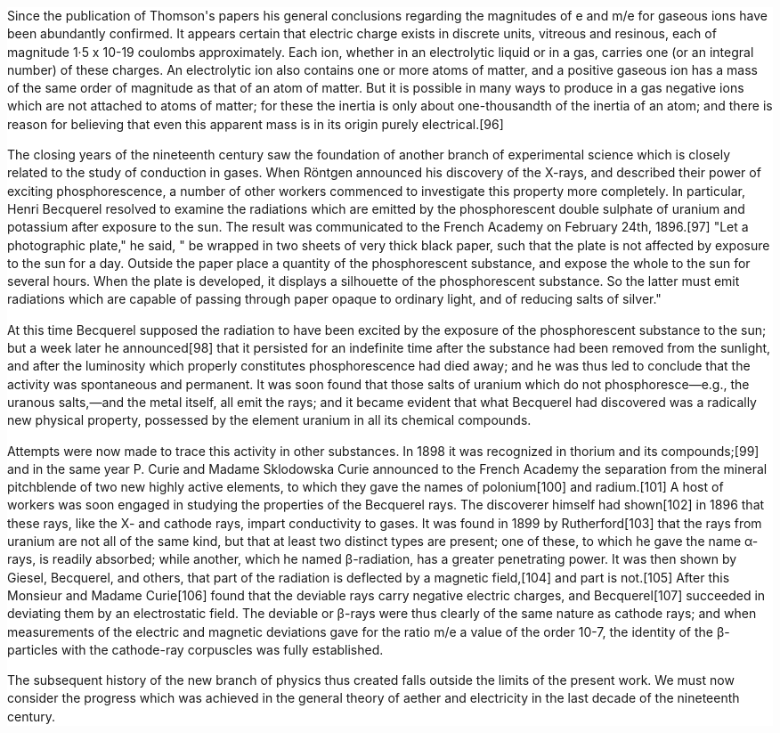 Since the publication of Thomson's papers his general conclusions regarding the magnitudes of e and m/e for gaseous ions have been abundantly confirmed. It appears certain that electric charge exists in discrete units, vitreous and resinous, each of magnitude 1·5 x 10-19 coulombs approximately. Each ion, whether in an electrolytic liquid or in a gas, carries one (or an integral number) of these charges. An electrolytic ion also contains one or more atoms of matter, and a positive gaseous ion has a mass of the same order of magnitude as that of an atom of matter. But it is possible in many ways to produce in a gas negative ions which are not attached to atoms of matter; for these the inertia is only about one-thousandth of the inertia of an atom; and there is reason for believing that even this apparent mass is in its origin purely electrical.[96]

The closing years of the nineteenth century saw the foundation of another branch of experimental science which is closely related to the study of conduction in gases. When Röntgen announced his discovery of the X-rays, and described their power of exciting phosphorescence, a number of other workers commenced to investigate this property more completely. In particular, Henri Becquerel resolved to examine the radiations which are emitted by the phosphorescent double sulphate of uranium and potassium after exposure to the sun. The result was communicated to the French Academy on February 24th, 1896.[97] "Let a photographic plate," he said, " be wrapped in two sheets of very thick black paper, such that the plate is not affected by exposure to the sun for a day. Outside the paper place a quantity of the phosphorescent substance, and expose the whole to the sun for several hours. When the plate is developed, it displays a silhouette of the phosphorescent substance. So the latter must emit radiations which are capable of passing through paper opaque to ordinary light, and of reducing salts of silver."

At this time Becquerel supposed the radiation to have been excited by the exposure of the phosphorescent substance to the sun; but a week later he announced[98] that it persisted for an indefinite time after the substance had been removed from the sunlight, and after the luminosity which properly constitutes phosphorescence had died away; and he was thus led to conclude that the activity was spontaneous and permanent. It was soon found that those salts of uranium which do not phosphoresce—e.g., the uranous salts,—and the metal itself, all emit the rays; and it became evident that what Becquerel had discovered was a radically new physical property, possessed by the element uranium in all its chemical compounds.

Attempts were now made to trace this activity in other substances. In 1898 it was recognized in thorium and its compounds;[99] and in the same year P. Curie and Madame Sklodowska Curie announced to the French Academy the separation from the mineral pitchblende of two new highly active elements, to which they gave the names of polonium[100] and radium.[101] A host of workers was soon engaged in studying the properties of the Becquerel rays. The discoverer himself had shown[102] in 1896 that these rays, like the X- and cathode rays, impart conductivity to gases. It was found in 1899 by Rutherford[103] that the rays from uranium are not all of the same kind, but that at least two distinct types are present; one of these, to which he gave the name α-rays, is readily absorbed; while another, which he named β-radiation, has a greater penetrating power. It was then shown by Giesel, Becquerel, and others, that part of the radiation is deflected by a magnetic field,[104] and part is not.[105] After this Monsieur and Madame Curie[106] found that the deviable rays carry negative electric charges, and Becquerel[107] succeeded in deviating them by an electrostatic field. The deviable or β-rays were thus clearly of the same nature as cathode rays; and when measurements of the electric and magnetic deviations gave for the ratio m/e a value of the order 10-7, the identity of the β-particles with the cathode-ray corpuscles was fully established.

The subsequent history of the new branch of physics thus created falls outside the limits of the present work. We must now consider the progress which was achieved in the general theory of aether and electricity in the last decade of the nineteenth century.
